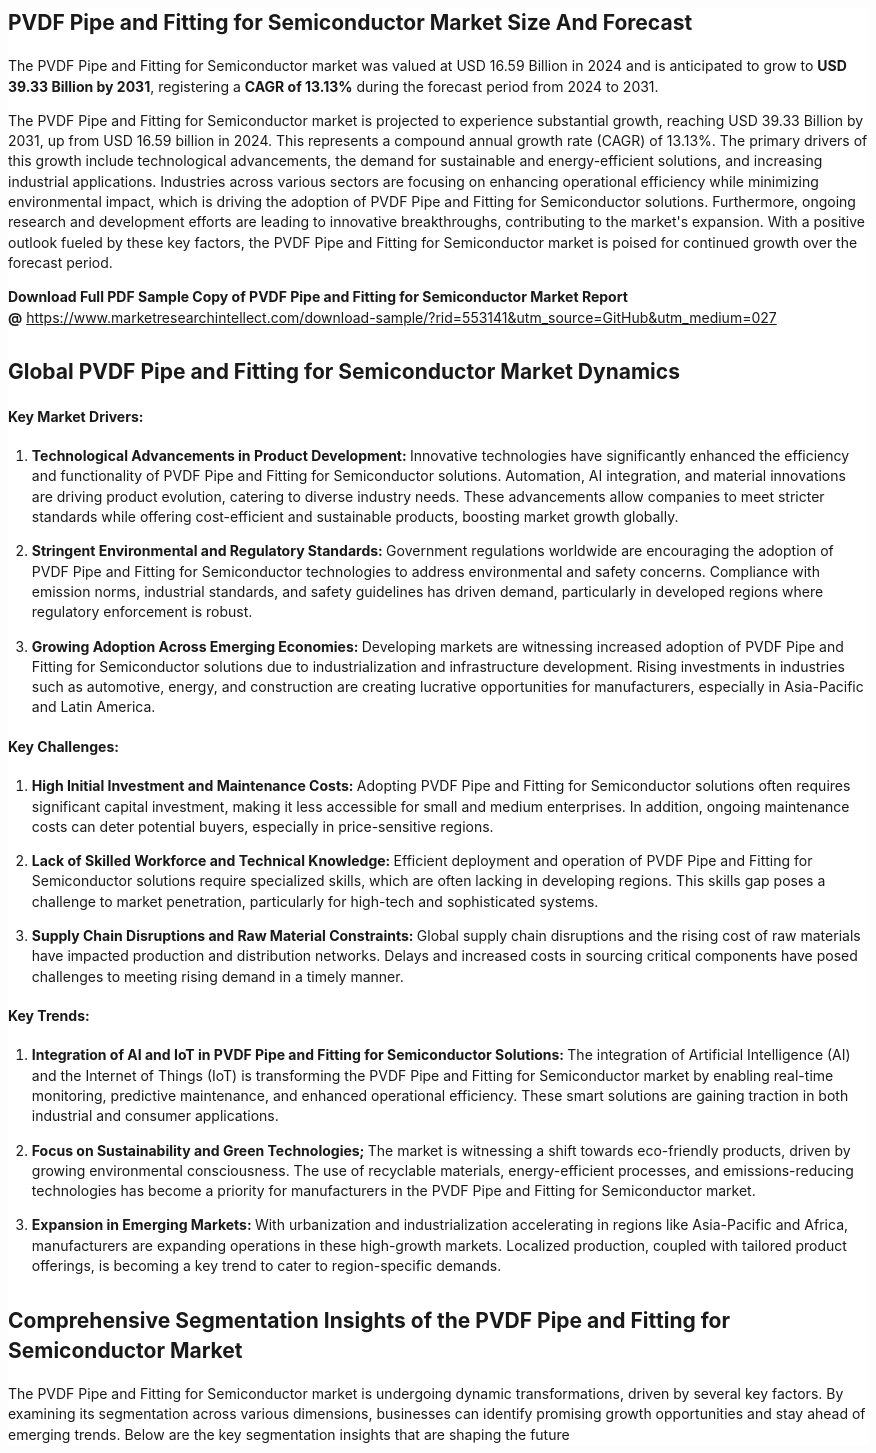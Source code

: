 <h2>PVDF Pipe and Fitting for Semiconductor  Market Size And Forecast</h2><p>The PVDF Pipe and Fitting for Semiconductor  market was valued at USD 16.59 Billion in 2024 and is anticipated to grow to <strong>USD 39.33 Billion by 2031</strong>, registering a <strong>CAGR of 13.13%</strong> during the forecast period from 2024 to 2031.</p><p>The PVDF Pipe and Fitting for Semiconductor  market is projected to experience substantial growth, reaching USD 39.33 Billion by 2031, up from USD 16.59 billion in 2024. This represents a compound annual growth rate (CAGR) of 13.13%. The primary drivers of this growth include technological advancements, the demand for sustainable and energy-efficient solutions, and increasing industrial applications. Industries across various sectors are focusing on enhancing operational efficiency while minimizing environmental impact, which is driving the adoption of PVDF Pipe and Fitting for Semiconductor  solutions. Furthermore, ongoing research and development efforts are leading to innovative breakthroughs, contributing to the market's expansion. With a positive outlook fueled by these key factors, the PVDF Pipe and Fitting for Semiconductor  market is poised for continued growth over the forecast period.</p><p><strong>Download Full PDF Sample Copy of PVDF Pipe and Fitting for Semiconductor  Market Report @</strong>&nbsp;<a href="https://www.marketresearchintellect.com/download-sample/?rid=553141&amp;utm_source=GitHub&amp;utm_medium=027">https://www.marketresearchintellect.com/download-sample/?rid=553141&amp;utm_source=GitHub&amp;utm_medium=027</a></p><h2>Global PVDF Pipe and Fitting for Semiconductor  Market Dynamics</h2><h4><strong>Key Market Drivers:</strong></h4><ol><li><p><strong>Technological Advancements in Product Development:&nbsp;</strong>Innovative technologies have significantly enhanced the efficiency and functionality of PVDF Pipe and Fitting for Semiconductor  solutions. Automation, AI integration, and material innovations are driving product evolution, catering to diverse industry needs. These advancements allow companies to meet stricter standards while offering cost-efficient and sustainable products, boosting market growth globally.</p></li><li><p><strong>Stringent Environmental and Regulatory Standards:&nbsp;</strong>Government regulations worldwide are encouraging the adoption of PVDF Pipe and Fitting for Semiconductor  technologies to address environmental and safety concerns. Compliance with emission norms, industrial standards, and safety guidelines has driven demand, particularly in developed regions where regulatory enforcement is robust.</p></li><li><p><strong>Growing Adoption Across Emerging Economies:&nbsp;</strong>Developing markets are witnessing increased adoption of PVDF Pipe and Fitting for Semiconductor  solutions due to industrialization and infrastructure development. Rising investments in industries such as automotive, energy, and construction are creating lucrative opportunities for manufacturers, especially in Asia-Pacific and Latin America.</p></li></ol><h4><strong>Key Challenges:</strong></h4><ol><li><p><strong>High Initial Investment and Maintenance Costs:&nbsp;</strong>Adopting PVDF Pipe and Fitting for Semiconductor  solutions often requires significant capital investment, making it less accessible for small and medium enterprises. In addition, ongoing maintenance costs can deter potential buyers, especially in price-sensitive regions.</p></li><li><p><strong>Lack of Skilled Workforce and Technical Knowledge:&nbsp;</strong>Efficient deployment and operation of PVDF Pipe and Fitting for Semiconductor  solutions require specialized skills, which are often lacking in developing regions. This skills gap poses a challenge to market penetration, particularly for high-tech and sophisticated systems.</p></li><li><p><strong>Supply Chain Disruptions and Raw Material Constraints:&nbsp;</strong>Global supply chain disruptions and the rising cost of raw materials have impacted production and distribution networks. Delays and increased costs in sourcing critical components have posed challenges to meeting rising demand in a timely manner.</p></li></ol><h4><strong>Key Trends:</strong></h4><ol><li><p><strong>Integration of AI and IoT in PVDF Pipe and Fitting for Semiconductor  Solutions:&nbsp;</strong>The integration of Artificial Intelligence (AI) and the Internet of Things (IoT) is transforming the PVDF Pipe and Fitting for Semiconductor  market by enabling real-time monitoring, predictive maintenance, and enhanced operational efficiency. These smart solutions are gaining traction in both industrial and consumer applications.</p></li><li><p><strong>Focus on Sustainability and Green Technologies;&nbsp;</strong>The market is witnessing a shift towards eco-friendly products, driven by growing environmental consciousness. The use of recyclable materials, energy-efficient processes, and emissions-reducing technologies has become a priority for manufacturers in the PVDF Pipe and Fitting for Semiconductor  market.</p></li><li><p><strong>Expansion in Emerging Markets:&nbsp;</strong>With urbanization and industrialization accelerating in regions like Asia-Pacific and Africa, manufacturers are expanding operations in these high-growth markets. Localized production, coupled with tailored product offerings, is becoming a key trend to cater to region-specific demands.</p></li></ol><div class="article-main__content" data-test-id="publishing-text-block"><h2>Comprehensive Segmentation Insights of the PVDF Pipe and Fitting for Semiconductor  Market</h2><p>The PVDF Pipe and Fitting for Semiconductor  market is undergoing dynamic transformations, driven by several key factors. By examining its segmentation across various dimensions, businesses can identify promising growth opportunities and stay ahead of emerging trends. Below are the key segmentation insights that are shaping the future